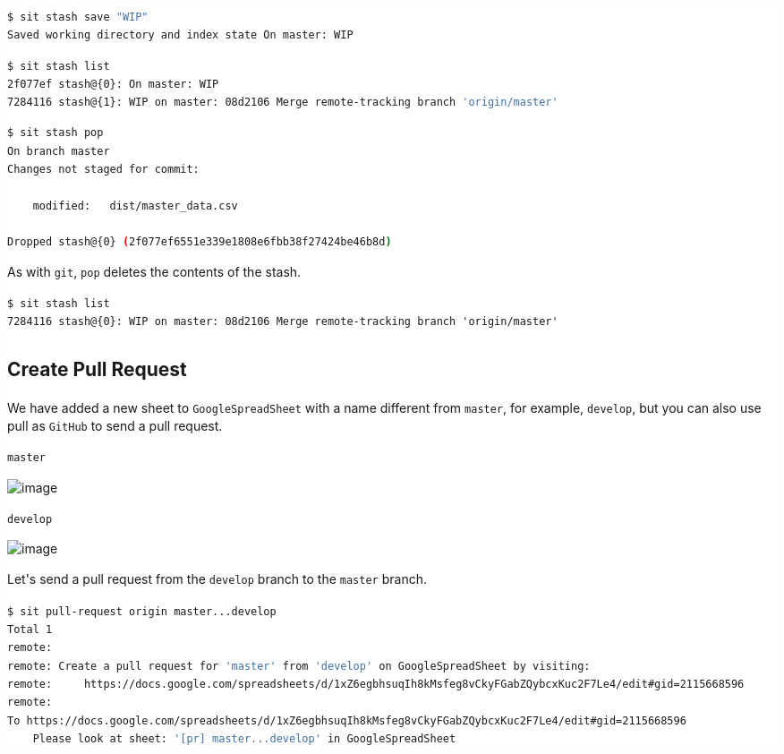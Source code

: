 ```bash
$ sit stash save "WIP"
Saved working directory and index state On master: WIP
```

```bash
$ sit stash list
2f077ef stash@{0}: On master: WIP
7284116 stash@{1}: WIP on master: 08d2106 Merge remote-tracking branch 'origin/master'
```

```bash
$ sit stash pop
On branch master
Changes not staged for commit:

	modified:	dist/master_data.csv

Dropped stash@{0} (2f077ef6551e339e1808e6fbb38f27424be46b8d)
```

As with `git`, `pop` deletes the contents of the stash.

```
$ sit stash list
7284116 stash@{0}: WIP on master: 08d2106 Merge remote-tracking branch 'origin/master'
```

## Create Pull Request

We have added a new sheet to `GoogleSpreadSheet` with a name different from `master`, for example, `develop`, but you can also use pull as `GitHub` to send a pull request.

`master`

![image](https://user-images.githubusercontent.com/11146767/77992365-e2f54180-7360-11ea-9958-ba1c4810eba0.png)

`develop`

![image](https://user-images.githubusercontent.com/11146767/77992432-00c2a680-7361-11ea-8019-a6db4cd8d3e2.png)


Let's send a pull request from the `develop` branch to the `master` branch.



```bash
$ sit pull-request origin master...develop
Total 1
remote:
remote: Create a pull request for 'master' from 'develop' on GoogleSpreadSheet by visiting:
remote:     https://docs.google.com/spreadsheets/d/1xZ6egbhsuqIh8kMsfeg8vCkyFGabZQybcxKuc2F7Le4/edit#gid=2115668596
remote:
To https://docs.google.com/spreadsheets/d/1xZ6egbhsuqIh8kMsfeg8vCkyFGabZQybcxKuc2F7Le4/edit#gid=2115668596
	Please look at sheet: '[pr] master...develop' in GoogleSpreadSheet
```
